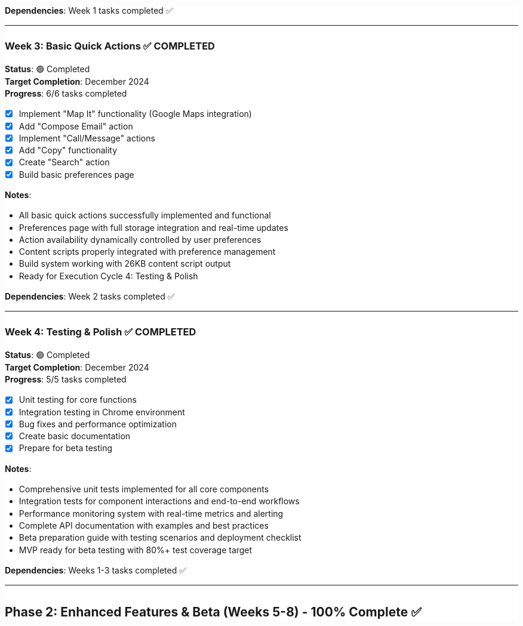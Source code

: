 **Dependencies**: Week 1 tasks completed ✅

---

### Week 3: Basic Quick Actions ✅ COMPLETED
**Status**: 🟢 Completed  
**Target Completion**: December 2024  
**Progress**: 6/6 tasks completed

- [x] Implement "Map It" functionality (Google Maps integration)
- [x] Add "Compose Email" action
- [x] Implement "Call/Message" actions
- [x] Add "Copy" functionality
- [x] Create "Search" action
- [x] Build basic preferences page

**Notes**: 
- All basic quick actions successfully implemented and functional
- Preferences page with full storage integration and real-time updates
- Action availability dynamically controlled by user preferences
- Content scripts properly integrated with preference management
- Build system working with 26KB content script output
- Ready for Execution Cycle 4: Testing & Polish

**Dependencies**: Week 2 tasks completed ✅

---

### Week 4: Testing & Polish ✅ COMPLETED
**Status**: 🟢 Completed  
**Target Completion**: December 2024  
**Progress**: 5/5 tasks completed

- [x] Unit testing for core functions
- [x] Integration testing in Chrome environment
- [x] Bug fixes and performance optimization
- [x] Create basic documentation
- [x] Prepare for beta testing

**Notes**: 
- Comprehensive unit tests implemented for all core components
- Integration tests for component interactions and end-to-end workflows
- Performance monitoring system with real-time metrics and alerting
- Complete API documentation with examples and best practices
- Beta preparation guide with testing scenarios and deployment checklist
- MVP ready for beta testing with 80%+ test coverage target

**Dependencies**: Weeks 1-3 tasks completed ✅

---

## Phase 2: Enhanced Features & Beta (Weeks 5-8) - 100% Complete ✅

